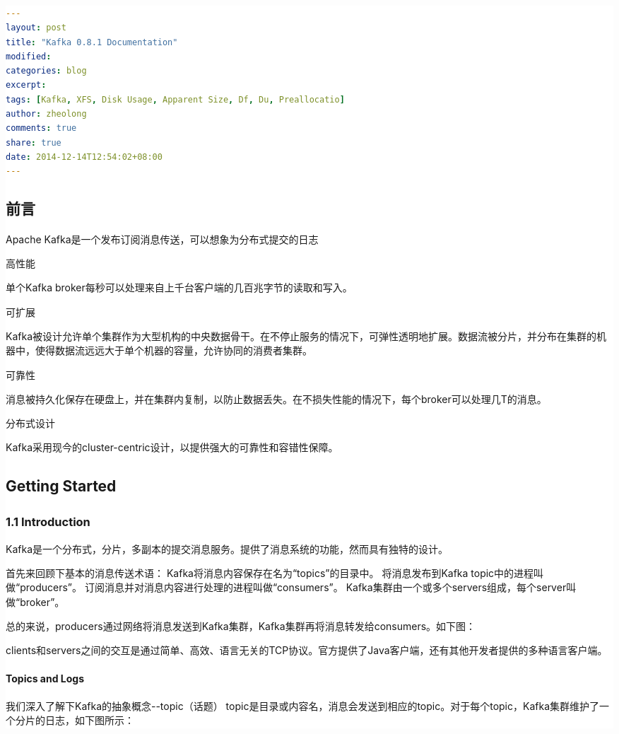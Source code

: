 ```yaml
---
layout: post
title: "Kafka 0.8.1 Documentation"
modified:
categories: blog
excerpt:
tags: [Kafka, XFS, Disk Usage, Apparent Size, Df, Du, Preallocatio]
author: zheolong
comments: true
share: true
date: 2014-12-14T12:54:02+08:00
---
```


## 前言

Apache Kafka是一个发布订阅消息传送，可以想象为分布式提交的日志

高性能

单个Kafka broker每秒可以处理来自上千台客户端的几百兆字节的读取和写入。

可扩展

Kafka被设计允许单个集群作为大型机构的中央数据骨干。在不停止服务的情况下，可弹性透明地扩展。数据流被分片，并分布在集群的机器中，使得数据流远远大于单个机器的容量，允许协同的消费者集群。

可靠性

消息被持久化保存在硬盘上，并在集群内复制，以防止数据丢失。在不损失性能的情况下，每个broker可以处理几T的消息。

分布式设计

Kafka采用现今的cluster-centric设计，以提供强大的可靠性和容错性保障。


## Getting Started

### 1.1 Introduction

Kafka是一个分布式，分片，多副本的提交消息服务。提供了消息系统的功能，然而具有独特的设计。

首先来回顾下基本的消息传送术语：
Kafka将消息内容保存在名为“topics”的目录中。
将消息发布到Kafka topic中的进程叫做“producers”。
订阅消息并对消息内容进行处理的进程叫做“consumers”。
Kafka集群由一个或多个servers组成，每个server叫做“broker”。

总的来说，producers通过网络将消息发送到Kafka集群，Kafka集群再将消息转发给consumers。如下图：

clients和servers之间的交互是通过简单、高效、语言无关的TCP协议。官方提供了Java客户端，还有其他开发者提供的多种语言客户端。

#### Topics and Logs

我们深入了解下Kafka的抽象概念--topic（话题）
topic是目录或内容名，消息会发送到相应的topic。对于每个topic，Kafka集群维护了一个分片的日志，如下图所示：
